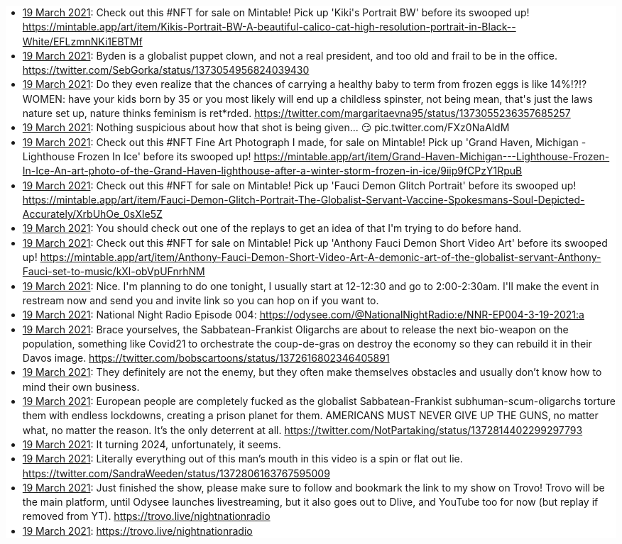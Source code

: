 * [19 March 2021](https://web.archive.org/web/20210319235419/https://twitter.com/njdigregorio/status/1373060181169430533): Check out this  #NFT  for sale on Mintable! Pick up 'Kiki's Portrait BW' before its swooped up! https://mintable.app/art/item/Kikis-Portrait-BW-A-beautiful-calico-cat-high-resolution-portrait-in-Black--White/EFLzmnNKi1EBTMf 
* [19 March 2021](https://web.archive.org/web/20210319234421/https://twitter.com/njdigregorio/status/1373057702209937409): Byden is a globalist puppet clown, and not a real president, and too old and frail to be in the office. https://twitter.com/SebGorka/status/1373054956824039430 
* [19 March 2021](https://web.archive.org/web/20210319234159/https://twitter.com/njdigregorio/status/1373057130815750149): Do they even realize that the chances of carrying a healthy baby to term from frozen eggs is like 14%!?!?  WOMEN: have your kids born by 35 or you most likely will end up a childless spinster, not being mean, that's just the laws nature set up, nature thinks feminism is ret*rded. https://twitter.com/margaritaevna95/status/1373055236357685257 
* [19 March 2021](https://web.archive.org/web/20210319230123/https://twitter.com/njdigregorio/status/1373046947339239429): Nothing suspicious about how that shot is being given... 😏 pic.twitter.com/FXz0NaAldM 
* [19 March 2021](https://web.archive.org/web/20210319213623/https://twitter.com/njdigregorio/status/1373025543445225488): Check out this  #NFT  Fine Art Photograph I made, for sale on Mintable! Pick up 'Grand Haven, Michigan - Lighthouse Frozen In Ice' before its swooped up! https://mintable.app/art/item/Grand-Haven-Michigan---Lighthouse-Frozen-In-Ice-An-art-photo-of-the-Grand-Haven-lighthouse-after-a-winter-storm-frozen-in-ice/9iip9fCPzY1RpuB 
* [19 March 2021](https://web.archive.org/web/20210319202840/https://twitter.com/njdigregorio/status/1373008444530245634): Check out this  #NFT  for sale on Mintable! Pick up 'Fauci Demon Glitch Portrait' before its swooped up! https://mintable.app/art/item/Fauci-Demon-Glitch-Portrait-The-Globalist-Servant-Vaccine-Spokesmans-Soul-Depicted-Accurately/XrbUhOe_0sXIe5Z 
* [19 March 2021](https://web.archive.org/web/20210319201957/https://twitter.com/njdigregorio/status/1373006240377364480): You should check out one of the replays to get an idea of that I'm trying to do before hand. 
* [19 March 2021](https://web.archive.org/web/20210319201216/https://twitter.com/njdigregorio/status/1373004384452366339): Check out this  #NFT  for sale on Mintable! Pick up 'Anthony Fauci Demon Short Video Art' before its swooped up! https://mintable.app/art/item/Anthony-Fauci-Demon-Short-Video-Art-A-demonic-art-of-the-globalist-servant-Anthony-Fauci-set-to-music/kXl-obVpUFnrhNM 
* [19 March 2021](https://web.archive.org/web/20210319200417/https://twitter.com/njdigregorio/status/1373002356980350980): Nice.  I'm planning to do one tonight, I usually start at 12-12:30 and go to 2:00-2:30am.  I'll make the event in restream now and send you and invite link so you can hop on if you want to. 
* [19 March 2021](https://web.archive.org/web/20210319184326/https://twitter.com/njdigregorio/status/1372982005781135365): National Night Radio Episode 004: https://odysee.com/@NationalNightRadio:e/NNR-EP004-3-19-2021:a 
* [19 March 2021](https://web.archive.org/web/20210319083118/https://twitter.com/njdigregorio/status/1372827925574205443): Brace yourselves, the Sabbatean-Frankist Oligarchs are about to release the next bio-weapon on the population, something like Covid21 to orchestrate the coup-de-gras on destroy the economy so they can rebuild it in their Davos image. https://twitter.com/bobscartoons/status/1372616802346405891 
* [19 March 2021](https://web.archive.org/web/20210319082645/https://twitter.com/njdigregorio/status/1372826809176358912): They definitely are not the enemy, but they often make themselves obstacles and usually don’t know how to mind their own business. 
* [19 March 2021](https://web.archive.org/web/20210319082454/https://twitter.com/njdigregorio/status/1372826366056525830): European people are completely fucked as the globalist Sabbatean-Frankist subhuman-scum-oligarchs torture them with endless lockdowns, creating a prison planet for them.  AMERICANS MUST NEVER GIVE UP THE GUNS, no matter what, no matter the reason. It’s the only deterrent at all. https://twitter.com/NotPartaking/status/1372814402299297793 
* [19 March 2021](https://web.archive.org/web/20210319082022/https://twitter.com/njdigregorio/status/1372825154594701312): It turning 2024, unfortunately, it seems. 
* [19 March 2021](https://web.archive.org/web/20210319081930/https://twitter.com/njdigregorio/status/1372825013003431937): Literally everything out of this man’s mouth in this video is a spin or flat out lie. https://twitter.com/SandraWeeden/status/1372806163767595009 
* [19 March 2021](https://web.archive.org/web/20210319063806/https://twitter.com/njdigregorio/status/1372799472359542784): Just finished the show, please make sure to follow and bookmark the link to my show on Trovo!  Trovo will be the main platform, until Odysee launches livestreaming, but it also goes out to Dlive, and YouTube too for now (but replay if removed from YT). https://trovo.live/nightnationradio 
* [19 March 2021](https://web.archive.org/web/20210319045237/https://twitter.com/njdigregorio/status/1372772949640409093): https://trovo.live/nightnationradio 